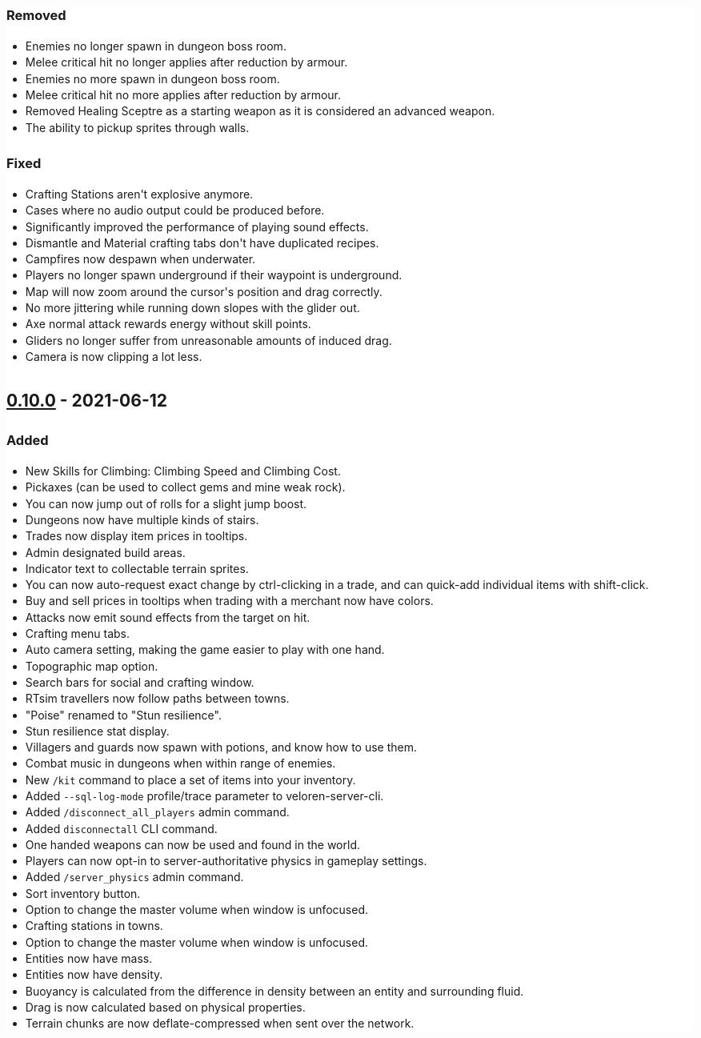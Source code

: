 ### Removed

- Enemies no longer spawn in dungeon boss room.
- Melee critical hit no longer applies after reduction by armour.
- Enemies no more spawn in dungeon boss room.
- Melee critical hit no more applies after reduction by armour.
- Removed Healing Sceptre as a starting weapon as it is considered an advanced weapon.
- The ability to pickup sprites through walls.

### Fixed

- Crafting Stations aren't explosive anymore.
- Cases where no audio output could be produced before.
- Significantly improved the performance of playing sound effects.
- Dismantle and Material crafting tabs don't have duplicated recipes.
- Campfires now despawn when underwater.
- Players no longer spawn underground if their waypoint is underground.
- Map will now zoom around the cursor's position and drag correctly.
- No more jittering while running down slopes with the glider out.
- Axe normal attack rewards energy without skill points.
- Gliders no longer suffer from unreasonable amounts of induced drag.
- Camera is now clipping a lot less.

## [0.10.0] - 2021-06-12

### Added

- New Skills for Climbing: Climbing Speed and Climbing Cost.
- Pickaxes (can be used to collect gems and mine weak rock).
- You can now jump out of rolls for a slight jump boost.
- Dungeons now have multiple kinds of stairs.
- Trades now display item prices in tooltips.
- Admin designated build areas.
- Indicator text to collectable terrain sprites.
- You can now auto-request exact change by ctrl-clicking in a trade, and can quick-add individual items with shift-click.
- Buy and sell prices in tooltips when trading with a merchant now have colors.
- Attacks now emit sound effects from the target on hit.
- Crafting menu tabs.
- Auto camera setting, making the game easier to play with one hand.
- Topographic map option.
- Search bars for social and crafting window.
- RTsim travellers now follow paths between towns.
- "Poise" renamed to "Stun resilience".
- Stun resilience stat display.
- Villagers and guards now spawn with potions, and know how to use them.
- Combat music in dungeons when within range of enemies.
- New `/kit` command to place a set of items into your inventory.
- Added `--sql-log-mode` profile/trace parameter to veloren-server-cli.
- Added `/disconnect_all_players` admin command.
- Added `disconnectall` CLI command.
- One handed weapons can now be used and found in the world.
- Players can now opt-in to server-authoritative physics in gameplay settings.
- Added `/server_physics` admin command.
- Sort inventory button.
- Option to change the master volume when window is unfocused.
- Crafting stations in towns.
- Option to change the master volume when window is unfocused.
- Entities now have mass.
- Entities now have density.
- Buoyancy is calculated from the difference in density between an entity and surrounding fluid.
- Drag is now calculated based on physical properties.
- Terrain chunks are now deflate-compressed when sent over the network.

[unreleased]: https://gitlab.com/veloren/veloren/compare?from=v0.16.0&to=master
[0.16.0]: https://gitlab.com/veloren/veloren/compare?from=v0.15.0&to=v0.16.0
[0.15.0]: https://gitlab.com/veloren/veloren/compare?from=v0.14.0&to=v0.15.0
[0.14.0]: https://gitlab.com/veloren/veloren/compare?from=v0.13.0&to=v0.14.0
[0.13.0]: https://gitlab.com/veloren/veloren/compare?from=v0.12.0&to=v0.13.0
[0.12.0]: https://gitlab.com/veloren/veloren/compare?from=v0.11.0&to=v0.12.0
[0.11.0]: https://gitlab.com/veloren/veloren/compare?from=v0.10.0&to=v0.11.0
[0.10.0]: https://gitlab.com/veloren/veloren/compare?from=v0.9.0&to=v0.10.0
[0.9.0]: https://gitlab.com/veloren/veloren/compare?from=v0.8.0&to=v0.9.0
[0.8.0]: https://gitlab.com/veloren/veloren/compare?from=v0.7.0&to=v0.8.0
[0.7.0]: https://gitlab.com/veloren/veloren/compare?from=v0.6.0&to=v0.7.0
[0.6.0]: https://gitlab.com/veloren/veloren/compare?from=v0.5.0&to=v0.6.0
[0.5.0]: https://gitlab.com/veloren/veloren/compare?from=v0.4.0&to=v0.5.0
[0.4.0]: https://gitlab.com/veloren/veloren/compare?from=v0.3.0&to=v0.4.0
[0.3.0]: https://gitlab.com/veloren/veloren/compare?from=v0.2.0&to=v0.3.0
[0.2.0]: https://gitlab.com/veloren/veloren/compare?from=7d17f8b67a2a6d5aa00730f028cedc430fd5075a&to=v0.2.0
[0.1.0]: https://gitlab.com/veloren/game